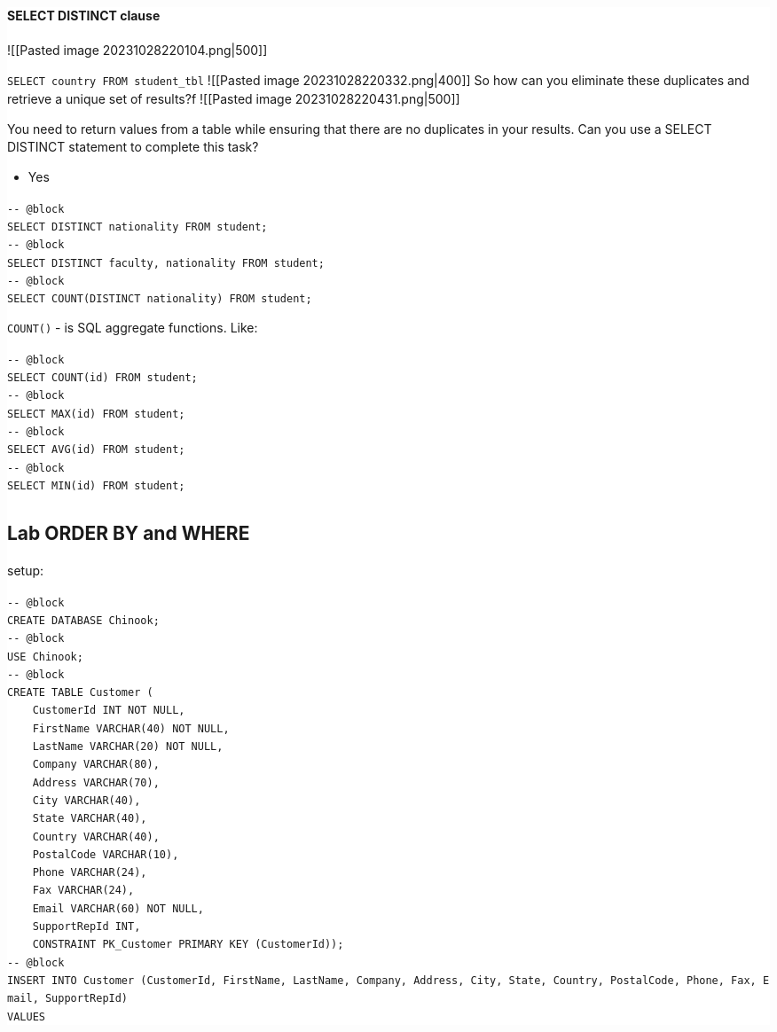 #### SELECT DISTINCT clause
![[Pasted image 20231028220104.png|500]]

`SELECT country FROM student_tbl`
![[Pasted image 20231028220332.png|400]]
So how can you eliminate these duplicates and retrieve a unique set of results?f
![[Pasted image 20231028220431.png|500]]

You need to return values from a table while ensuring that there are no duplicates in your results. Can you use a SELECT DISTINCT statement to complete this task?
- Yes

```mysql
-- @block
SELECT DISTINCT nationality FROM student;
-- @block
SELECT DISTINCT faculty, nationality FROM student;
-- @block
SELECT COUNT(DISTINCT nationality) FROM student;
```

`COUNT()` - is SQL aggregate functions. 
Like:
```mysql
-- @block
SELECT COUNT(id) FROM student;
-- @block
SELECT MAX(id) FROM student;
-- @block
SELECT AVG(id) FROM student;
-- @block
SELECT MIN(id) FROM student;
```

## Lab ORDER BY and WHERE

setup:
```mysql
-- @block
CREATE DATABASE Chinook;
-- @block
USE Chinook;
-- @block
CREATE TABLE Customer (
	CustomerId INT NOT NULL, 
	FirstName VARCHAR(40) NOT NULL, 
	LastName VARCHAR(20) NOT NULL, 
	Company VARCHAR(80), 
	Address VARCHAR(70), 
	City VARCHAR(40), 
	State VARCHAR(40), 
	Country VARCHAR(40), 
	PostalCode VARCHAR(10), 
	Phone VARCHAR(24), 
	Fax VARCHAR(24), 
	Email VARCHAR(60) NOT NULL, 
	SupportRepId INT, 
	CONSTRAINT PK_Customer PRIMARY KEY (CustomerId));
-- @block
INSERT INTO Customer (CustomerId, FirstName, LastName, Company, Address, City, State, Country, PostalCode, Phone, Fax, Email, SupportRepId) 
VALUES 
```